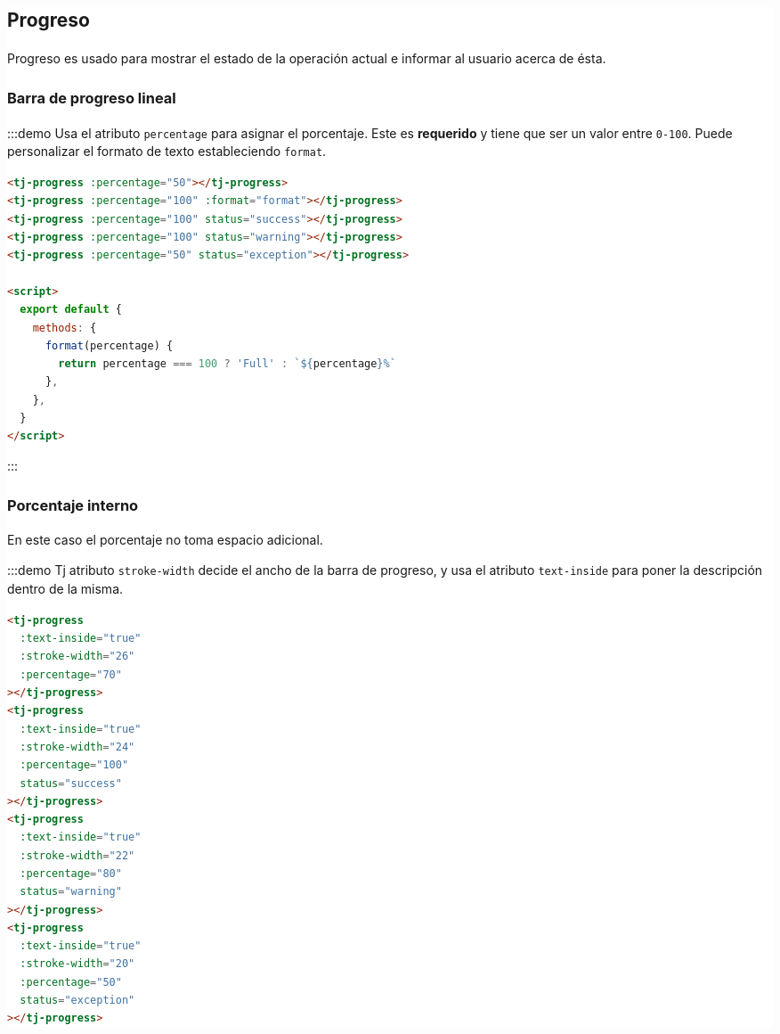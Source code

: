 ## Progreso

Progreso es usado para mostrar el estado de la operación actual e informar al usuario acerca de ésta.

### Barra de progreso lineal

:::demo Usa el atributo `percentage` para asignar el porcentaje. Este es **requerido** y tiene que ser un valor entre `0-100`. Puede personalizar el formato de texto estableciendo `format`.

```html
<tj-progress :percentage="50"></tj-progress>
<tj-progress :percentage="100" :format="format"></tj-progress>
<tj-progress :percentage="100" status="success"></tj-progress>
<tj-progress :percentage="100" status="warning"></tj-progress>
<tj-progress :percentage="50" status="exception"></tj-progress>

<script>
  export default {
    methods: {
      format(percentage) {
        return percentage === 100 ? 'Full' : `${percentage}%`
      },
    },
  }
</script>
```

:::

### Porcentaje interno

En este caso el porcentaje no toma espacio adicional.

:::demo Tj atributo `stroke-width` decide el ancho de la barra de progreso, y usa el atributo `text-inside` para poner la descripción dentro de la misma.

```html
<tj-progress
  :text-inside="true"
  :stroke-width="26"
  :percentage="70"
></tj-progress>
<tj-progress
  :text-inside="true"
  :stroke-width="24"
  :percentage="100"
  status="success"
></tj-progress>
<tj-progress
  :text-inside="true"
  :stroke-width="22"
  :percentage="80"
  status="warning"
></tj-progress>
<tj-progress
  :text-inside="true"
  :stroke-width="20"
  :percentage="50"
  status="exception"
></tj-progress>
```
